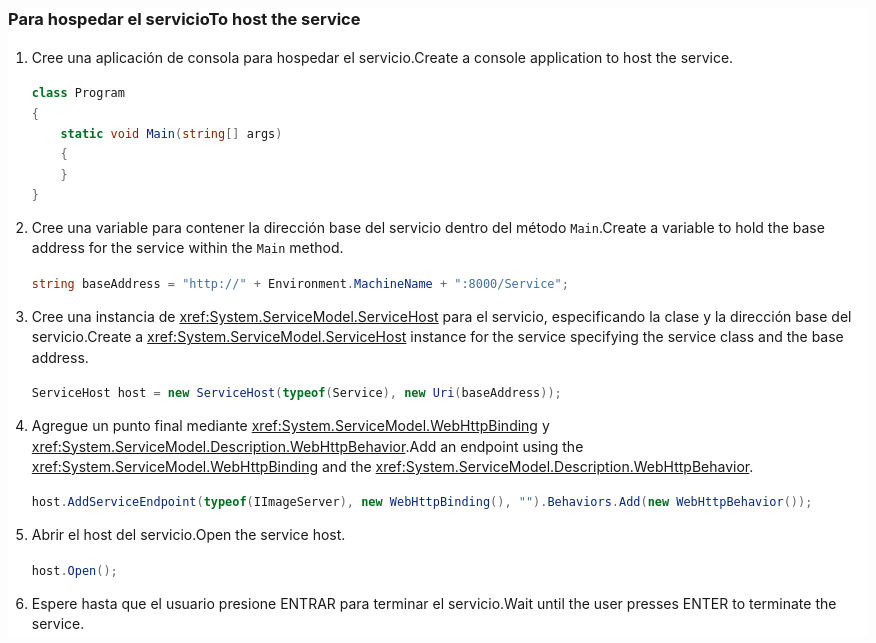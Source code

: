 ### <a name="to-host-the-service"></a><span data-ttu-id="a34e8-119">Para hospedar el servicio</span><span class="sxs-lookup"><span data-stu-id="a34e8-119">To host the service</span></span>  
  
1. <span data-ttu-id="a34e8-120">Cree una aplicación de consola para hospedar el servicio.</span><span class="sxs-lookup"><span data-stu-id="a34e8-120">Create a console application to host the service.</span></span>  
  
    ```csharp
    class Program  
    {  
        static void Main(string[] args)  
        {  
        }
    }  
    ```  
  
2. <span data-ttu-id="a34e8-121">Cree una variable para contener la dirección base del servicio dentro del método `Main`.</span><span class="sxs-lookup"><span data-stu-id="a34e8-121">Create a variable to hold the base address for the service within the `Main` method.</span></span>  
  
    ```csharp
    string baseAddress = "http://" + Environment.MachineName + ":8000/Service";  
    ```  
  
3. <span data-ttu-id="a34e8-122">Cree una instancia de <xref:System.ServiceModel.ServiceHost> para el servicio, especificando la clase y la dirección base del servicio.</span><span class="sxs-lookup"><span data-stu-id="a34e8-122">Create a <xref:System.ServiceModel.ServiceHost> instance for the service specifying the service class and the base address.</span></span>  
  
    ```csharp
    ServiceHost host = new ServiceHost(typeof(Service), new Uri(baseAddress));  
    ```  
  
4. <span data-ttu-id="a34e8-123">Agregue un punto final mediante <xref:System.ServiceModel.WebHttpBinding> y <xref:System.ServiceModel.Description.WebHttpBehavior>.</span><span class="sxs-lookup"><span data-stu-id="a34e8-123">Add an endpoint using the <xref:System.ServiceModel.WebHttpBinding> and the <xref:System.ServiceModel.Description.WebHttpBehavior>.</span></span>  
  
    ```csharp  
    host.AddServiceEndpoint(typeof(IImageServer), new WebHttpBinding(), "").Behaviors.Add(new WebHttpBehavior());  
    ```  
  
5. <span data-ttu-id="a34e8-124">Abrir el host del servicio.</span><span class="sxs-lookup"><span data-stu-id="a34e8-124">Open the service host.</span></span>  
  
    ```csharp  
    host.Open();  
    ```  
  
6. <span data-ttu-id="a34e8-125">Espere hasta que el usuario presione ENTRAR para terminar el servicio.</span><span class="sxs-lookup"><span data-stu-id="a34e8-125">Wait until the user presses ENTER to terminate the service.</span></span>  
  